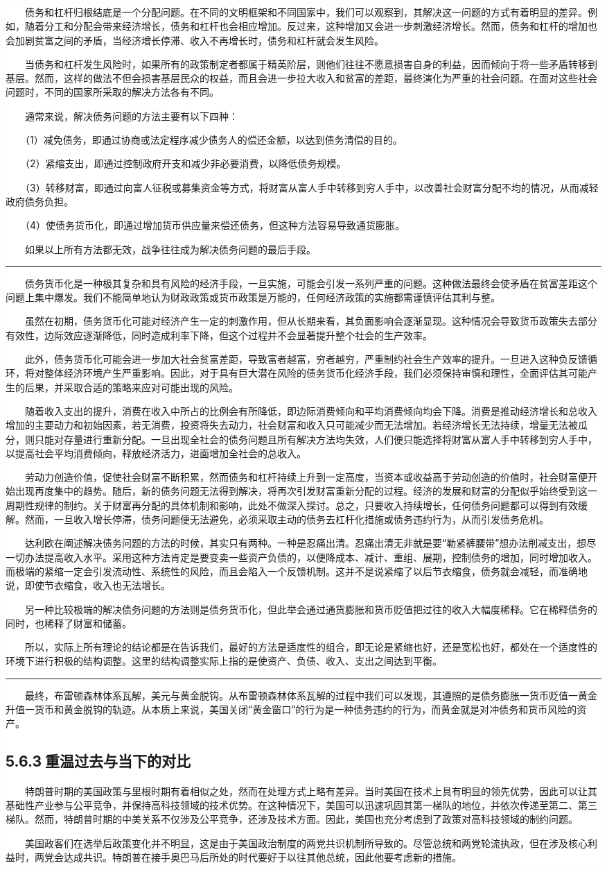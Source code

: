 

　　债务和杠杆归根结底是一个分配问题。在不同的文明框架和不同国家中，我们可以观察到，其解决这一问题的方式有着明显的差异。例如，随着分工和分配会带来经济增长，债务和杠杆也会相应增加。反过来，这种增加又会进一步刺激经济增长。然而，债务和杠杆的增加也会加剧贫富之间的矛盾，当经济增长停滞、收入不再增长时，债务和杠杆就会发生风险。

　　当债务和杠杆发生风险时，如果所有的政策制定者都属于精英阶层，则他们往往不愿意损害自身的利益，因而倾向于将一些矛盾转移到基层。然而，这样的做法不但会损害基层民众的权益，而且会进一步拉大收入和贫富的差距，最终演化为严重的社会问题。在面对这些社会问题时，不同的国家所采取的解决方法各有不同。

　　通常来说，解决债务问题的方法主要有以下四种：

　　（1）减免债务，即通过协商或法定程序减少债务人的偿还金额，以达到债务清偿的目的。

　　（2）紧缩支出，即通过控制政府开支和减少非必要消费，以降低债务规模。

　　（3）转移财富，即通过向富人征税或募集资金等方式，将财富从富人手中转移到穷人手中，以改善社会财富分配不均的情况，从而减轻政府债务负担。

　　（4）使债务货币化，即通过增加货币供应量来偿还债务，但这种方法容易导致通货膨胀。

　　如果以上所有方法都无效，战争往往成为解决债务问题的最后手段。

---


　　债务货币化是一种极其复杂和具有风险的经济手段，一旦实施，可能会引发一系列严重的问题。这种做法最终会使矛盾在贫富差距这个问题上集中爆发。我们不能简单地认为财政政策或货币政策是万能的，任何经济政策的实施都需谨慎评估其利与整。

　　虽然在初期，债务货币化可能对经济产生一定的刺激作用，但从长期来看，其负面影响会逐渐显现。这种情况会导致货币政策失去部分有效性，边际效应逐渐降低，同时造成利率下降，但这个过程并不会显著提升整个社会的生产效率。

　　此外，债务货币化可能会进一步加大社会贫富差距，导致富者越富，穷者越穷，严重制约社会生产效率的提升。一旦进入这种负反馈循环，将对整体经济环境产生严重影响。因此，对于具有巨大潜在风险的债务货币化经济手段，我们必须保持审慎和理性，全面评估其可能产生的后果，并采取合适的策略来应对可能出现的风险。

　　随着收入支出的提升，消费在收入中所占的比例会有所降低，即边际消费倾向和平均消费倾向均会下降。消费是推动经济增长和总收入增加的主要动力和初始因素，若无消费，投资将失去动力，社会财富和收入只可能减少而无法增加。若经济增长无法持续，增量无法被瓜分，则只能对存量进行重新分配。一旦出现全社会的债务问题且所有解决方法均失效，人们便只能选择将财富从富人手中转移到穷人手中，以提高社会平均消费倾向，释放经济活力，进面增加全社会的总收入。

　　劳动力创造价值，促使社会财富不断积累，然而债务和杠杆持续上升到一定高度，当资本或收益高于劳动创造的价值时，社会财富便开始出现再度集中的趋势。随后，新的债务问题无法得到解决，将再次引发财富重新分配的过程。经济的发展和财富的分配似乎始终受到这一周期性规律的制约。关于财富再分配的具体机制和影响，此处不做深入探讨。总之，只要收入持续增长，任何债务问题都可以得到有效缓解。然而，一旦收入增长停滞，债务问题便无法避免，必须采取主动的债务去杠杆化措施或债务违约行为，从而引发债务危机。

　　达利欧在阐述解决债务问题的方法的时候，其实只有两种。一种是忍痛出清。忍痛出清无非就是要“勒紧裤腰带”想办法削减支出，想尽一切办法提高收入水平。采用这种方法肯定是要变卖一些资产负债的，以便降成本、减计、重组、展期，控制债务的增加，同时增加收入。而极端的紧缩一定会引发流动性、系统性的风险，而且会陷入一个反馈机制。这并不是说紧缩了以后节衣缩食，债务就会减轻，而准确地说，即使节衣缩食，收入也无法增长。

　　另一种比较极端的解决债务问题的方法则是债务货币化，但此举会通过通货膨胀和货币贬值把过往的收入大幅度稀释。它在稀释债务的同时，也稀释了财富和储蓄。

　　所以，实际上所有理论的结论都是在告诉我们，最好的方法是适度性的组合，即无论是紧缩也好，还是宽松也好，都处在一个适度性的环境下进行积极的结构调整。这里的结构调整实际上指的是使资产、负债、收入、支出之间达到平衡。

---


　　最终，布雷顿森林体系瓦解，美元与黄金脱钩。从布雷顿森林体系瓦解的过程中我们可以发现，其遵照的是债务膨胀一货币贬值一黄金升值一货币和黄金脱钩的轨迹。从本质上来说，美国关闭“黄金窗口”的行为是一种债务违约的行为，而黄金就是对冲债务和货币风险的资产。

## 5.6.3 重温过去与当下的对比

　　特朗普时期的美国政策与里根时期有着相似之处，然而在处理方式上略有差异。当时美国在技术上具有明显的领先优势，因此可以让其基础性产业参与公平竞争，并保持高科技领域的技术优势。在这种情况下，美国可以迅速巩固其第一梯队的地位，并依次传递至第二、第三梯队。然而，特朗普时期的中美关系不仅涉及公平竞争，还涉及技术方面。因此，美国也充分考虑到了政策对高科技领域的制约问题。

　　美国政客们在选举后政策变化并不明显，这是由于美国政治制度的两党共识机制所导致的。尽管总统和两党轮流执政，但在涉及核心利益时，两党会达成共识。特朗普在接手奥巴马后所处的时代要好于以往其他总统，因此他要考虑新的措施。
